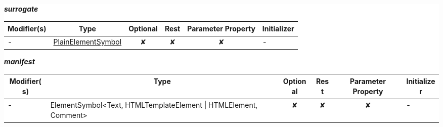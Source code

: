 _**surrogate**_

| Modifier(s)                              | Type                        | Optional                           | Rest                          | Parameter Property                          | Initializer                       |
|------------------------------------------|-----------------------------|:----------------------------------:|:-----------------------------:|:-------------------------------------------:|-----------------------------------|
| - | [PlainElementSymbol](https://hamedfathi.gitbook.io/aurelia-2-doc-api/jit-html/variable/semantic-model/plainelementsymbol) | ✘  | ✘ | ✘ | - |

_**manifest**_

| Modifier(s)                              | Type                        | Optional                           | Rest                          | Parameter Property                          | Initializer                       |
|------------------------------------------|-----------------------------|:----------------------------------:|:-----------------------------:|:-------------------------------------------:|-----------------------------------|
| - | ElementSymbol&lt;Text, HTMLTemplateElement &#124; HTMLElement, Comment&gt; | ✘  | ✘ | ✘ | - |